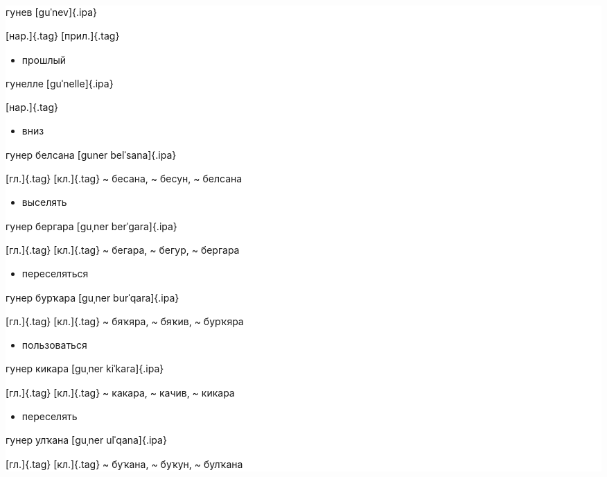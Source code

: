 <div class='word'>

гунев [guˈnev]{.ipa}

[нар.]{.tag} [прил.]{.tag}

-  прошлый

</div>

<div class='word'>

гунелле [guˈnelle]{.ipa}

[нар.]{.tag}

-  вниз

</div>

<div class='word'>

гунер белсана [guner belˈsana]{.ipa}

[гл.]{.tag} [кл.]{.tag} ~ бесана, ~ бесун, ~ белсана

-  выселять

</div>

<div class='word'>

гунер бергара [guˌner berˈgara]{.ipa}

[гл.]{.tag} [кл.]{.tag} ~ бегара, ~ бегур, ~ бергара

-  переселяться

</div>

<div class='word'>

гунер бурҡара [guˌner burˈqara]{.ipa}

[гл.]{.tag} [кл.]{.tag} ~ бяҡяра, ~ бяҡив, ~ бурҡяра

-  пользоваться

</div>

<div class='word'>

гунер кикара [guˌner kiˈkara]{.ipa}

[гл.]{.tag} [кл.]{.tag} ~ какара, ~ качив, ~ кикара

-  переселять

</div>

<div class='word'>

гунер улҡана [guˌner ulˈqana]{.ipa}

[гл.]{.tag} [кл.]{.tag} ~ буҡана, ~ буҡун, ~ булҡана
